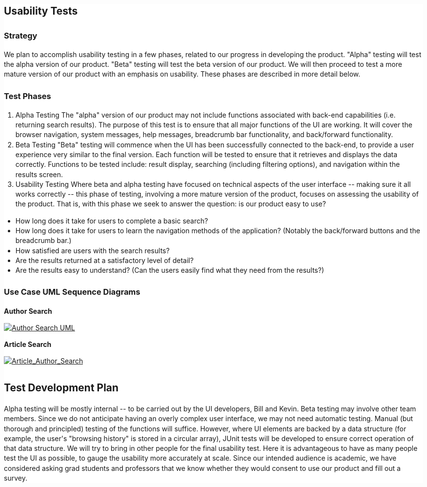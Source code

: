 ## Usability Tests ##

### Strategy ###
We plan to accomplish usability testing in a few phases, related to our progress in developing the product. "Alpha" testing will test the alpha version of our product. "Beta" testing will test the beta version of our product. We will then proceed to test a more mature version of our product with an emphasis on usability. These phases are described in more detail below.
### Test Phases ###
1. Alpha Testing
The "alpha" version of our product may not include functions associated with back-end capabilities (i.e. returning search results). The purpose of this test is to ensure that all major functions of the UI are working. It will cover the browser navigation, system messages, help messages, breadcrumb bar functionality, and back/forward functionality.
2. Beta Testing
"Beta" testing will commence when the UI has been successfully connected to the back-end, to provide a user experience very similar to the final version. Each function will be tested to ensure that it retrieves and displays the data correctly. Functions to be tested include: result display, searching (including filtering options), and navigation within the results screen.
3. Usability Testing
Where beta and alpha testing have focused on technical aspects of the user interface -- making sure it all works correctly -- this phase of testing, involving a more mature version of the product, focuses on assessing the usability of the product. That is, with this phase we seek to answer the question: is our product easy to use?
  * How long does it take for users to complete a basic search?
  * How long does it take for users to learn the navigation methods of the application? (Notably the back/forward buttons and the breadcrumb bar.)
  * How satisfied are users with the search results?
  * Are the results returned at a satisfactory level of detail?
  * Are the results easy to understand? (Can the users easily find what they need from the results?)

### Use Case UML Sequence Diagrams ###

**Author Search**

<a href='http://www.flickr.com/photos/49666724@N08/4594114277/' title='Author Search UML by Co-Author Documentation, on Flickr'><img src='http://farm4.static.flickr.com/3333/4594114277_1c61b0e69e.jpg' alt='Author Search UML' width='500' height='455' /></a>



**Article Search**

<a href='http://www.flickr.com/photos/49666724@N08/4594729122/' title='Article_Author_Search by Co-Author Documentation, on Flickr'><img src='http://farm2.static.flickr.com/1047/4594729122_fb9ef1ebca.jpg' alt='Article_Author_Search' width='500' height='274' /></a>


## Test Development Plan ##
Alpha testing will be mostly internal -- to be carried out by the UI developers, Bill and Kevin. Beta testing may involve other team members.
Since we do not anticipate having an overly complex user interface, we may not need automatic testing. Manual (but thorough and principled) testing of the functions will suffice. However, where UI elements are backed by a data structure (for example, the user's "browsing history" is stored in a circular array), JUnit tests will be developed to ensure correct operation of that data structure.
We will try to bring in other people for the final usability test. Here it is advantageous to have as many people test the UI as possible, to gauge the usability more accurately at scale. Since our intended audience is academic, we have considered asking grad students and professors that we know whether they would consent to use our product and fill out a survey.
